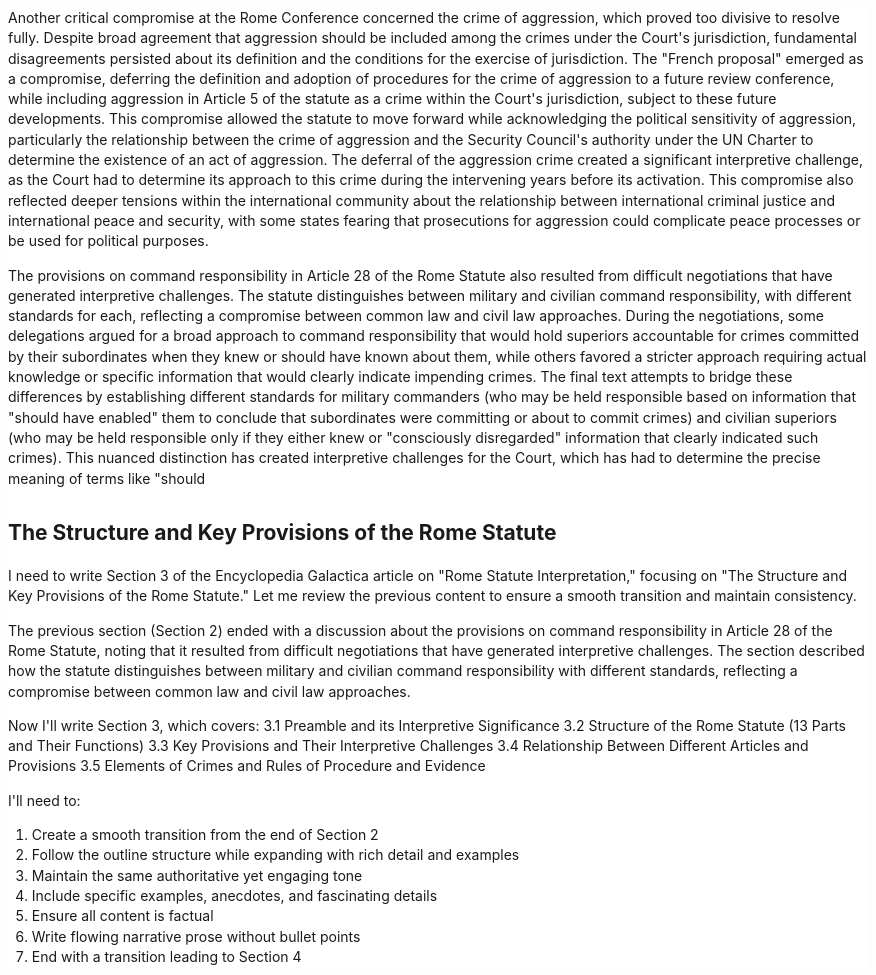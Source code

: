 Another critical compromise at the Rome Conference concerned the crime of aggression, which proved too divisive to resolve fully. Despite broad agreement that aggression should be included among the crimes under the Court's jurisdiction, fundamental disagreements persisted about its definition and the conditions for the exercise of jurisdiction. The "French proposal" emerged as a compromise, deferring the definition and adoption of procedures for the crime of aggression to a future review conference, while including aggression in Article 5 of the statute as a crime within the Court's jurisdiction, subject to these future developments. This compromise allowed the statute to move forward while acknowledging the political sensitivity of aggression, particularly the relationship between the crime of aggression and the Security Council's authority under the UN Charter to determine the existence of an act of aggression. The deferral of the aggression crime created a significant interpretive challenge, as the Court had to determine its approach to this crime during the intervening years before its activation. This compromise also reflected deeper tensions within the international community about the relationship between international criminal justice and international peace and security, with some states fearing that prosecutions for aggression could complicate peace processes or be used for political purposes.

The provisions on command responsibility in Article 28 of the Rome Statute also resulted from difficult negotiations that have generated interpretive challenges. The statute distinguishes between military and civilian command responsibility, with different standards for each, reflecting a compromise between common law and civil law approaches. During the negotiations, some delegations argued for a broad approach to command responsibility that would hold superiors accountable for crimes committed by their subordinates when they knew or should have known about them, while others favored a stricter approach requiring actual knowledge or specific information that would clearly indicate impending crimes. The final text attempts to bridge these differences by establishing different standards for military commanders (who may be held responsible based on information that "should have enabled" them to conclude that subordinates were committing or about to commit crimes) and civilian superiors (who may be held responsible only if they either knew or "consciously disregarded" information that clearly indicated such crimes). This nuanced distinction has created interpretive challenges for the Court, which has had to determine the precise meaning of terms like "should

## The Structure and Key Provisions of the Rome Statute

<think>I need to write Section 3 of the Encyclopedia Galactica article on "Rome Statute Interpretation," focusing on "The Structure and Key Provisions of the Rome Statute." Let me review the previous content to ensure a smooth transition and maintain consistency.

The previous section (Section 2) ended with a discussion about the provisions on command responsibility in Article 28 of the Rome Statute, noting that it resulted from difficult negotiations that have generated interpretive challenges. The section described how the statute distinguishes between military and civilian command responsibility with different standards, reflecting a compromise between common law and civil law approaches.

Now I'll write Section 3, which covers:
3.1 Preamble and its Interpretive Significance
3.2 Structure of the Rome Statute (13 Parts and Their Functions)
3.3 Key Provisions and Their Interpretive Challenges
3.4 Relationship Between Different Articles and Provisions
3.5 Elements of Crimes and Rules of Procedure and Evidence

I'll need to:
1. Create a smooth transition from the end of Section 2
2. Follow the outline structure while expanding with rich detail and examples
3. Maintain the same authoritative yet engaging tone
4. Include specific examples, anecdotes, and fascinating details
5. Ensure all content is factual
6. Write flowing narrative prose without bullet points
7. End with a transition leading to Section 4
